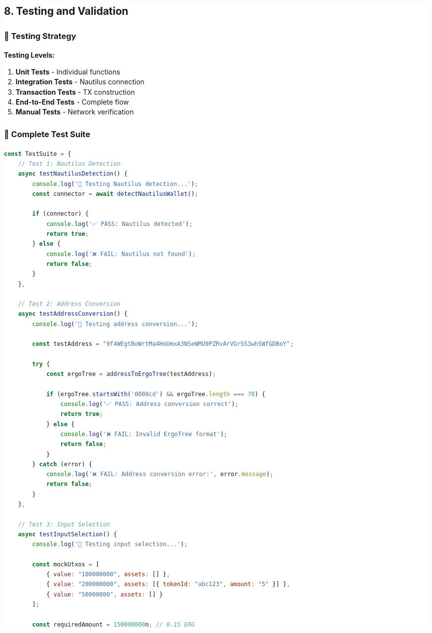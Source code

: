 
## 8. Testing and Validation

### 🧪 Testing Strategy

**Testing Levels:**

1. **Unit Tests** - Individual functions
2. **Integration Tests** - Nautilus connection  
3. **Transaction Tests** - TX construction
4. **End-to-End Tests** - Complete flow
5. **Manual Tests** - Network verification

### 🎯 Complete Test Suite

```javascript
const TestSuite = {
    // Test 1: Nautilus Detection
    async testNautilusDetection() {
        console.log('🧪 Testing Nautilus detection...');
        const connector = await detectNautilusWallet();
        
        if (connector) {
            console.log('✅ PASS: Nautilus detected');
            return true;
        } else {
            console.log('❌ FAIL: Nautilus not found');
            return false;
        }
    },
    
    // Test 2: Address Conversion
    async testAddressConversion() {
        console.log('🧪 Testing address conversion...');
        
        const testAddress = "9f4WEgtBoWrtMa4HoUmxA3NSeWMU9PZRvArVGrSS3whSWfGDBoY";
        
        try {
            const ergoTree = addressToErgoTree(testAddress);
            
            if (ergoTree.startsWith('0008cd') && ergoTree.length === 70) {
                console.log('✅ PASS: Address conversion correct');
                return true;
            } else {
                console.log('❌ FAIL: Invalid ErgoTree format');
                return false;
            }
        } catch (error) {
            console.log('❌ FAIL: Address conversion error:', error.message);
            return false;
        }
    },
    
    // Test 3: Input Selection
    async testInputSelection() {
        console.log('🧪 Testing input selection...');
        
        const mockUtxos = [
            { value: "100000000", assets: [] },
            { value: "200000000", assets: [{ tokenId: "abc123", amount: "5" }] },
            { value: "50000000", assets: [] }
        ];
        
        const requiredAmount = 150000000n; // 0.15 ERG
```